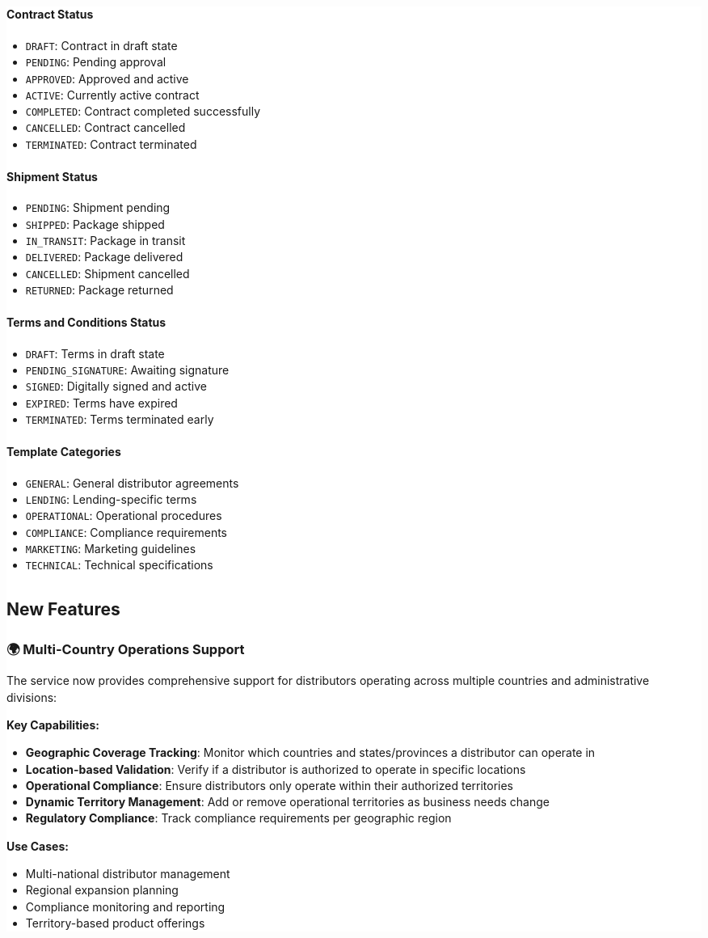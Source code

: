 #### Contract Status
- `DRAFT`: Contract in draft state
- `PENDING`: Pending approval
- `APPROVED`: Approved and active
- `ACTIVE`: Currently active contract
- `COMPLETED`: Contract completed successfully
- `CANCELLED`: Contract cancelled
- `TERMINATED`: Contract terminated

#### Shipment Status
- `PENDING`: Shipment pending
- `SHIPPED`: Package shipped
- `IN_TRANSIT`: Package in transit
- `DELIVERED`: Package delivered
- `CANCELLED`: Shipment cancelled
- `RETURNED`: Package returned

#### Terms and Conditions Status
- `DRAFT`: Terms in draft state
- `PENDING_SIGNATURE`: Awaiting signature
- `SIGNED`: Digitally signed and active
- `EXPIRED`: Terms have expired
- `TERMINATED`: Terms terminated early

#### Template Categories
- `GENERAL`: General distributor agreements
- `LENDING`: Lending-specific terms
- `OPERATIONAL`: Operational procedures
- `COMPLIANCE`: Compliance requirements
- `MARKETING`: Marketing guidelines
- `TECHNICAL`: Technical specifications

## New Features

### 🌍 Multi-Country Operations Support

The service now provides comprehensive support for distributors operating across multiple countries and administrative divisions:

**Key Capabilities:**
- **Geographic Coverage Tracking**: Monitor which countries and states/provinces a distributor can operate in
- **Location-based Validation**: Verify if a distributor is authorized to operate in specific locations
- **Operational Compliance**: Ensure distributors only operate within their authorized territories
- **Dynamic Territory Management**: Add or remove operational territories as business needs change
- **Regulatory Compliance**: Track compliance requirements per geographic region

**Use Cases:**
- Multi-national distributor management
- Regional expansion planning
- Compliance monitoring and reporting
- Territory-based product offerings
